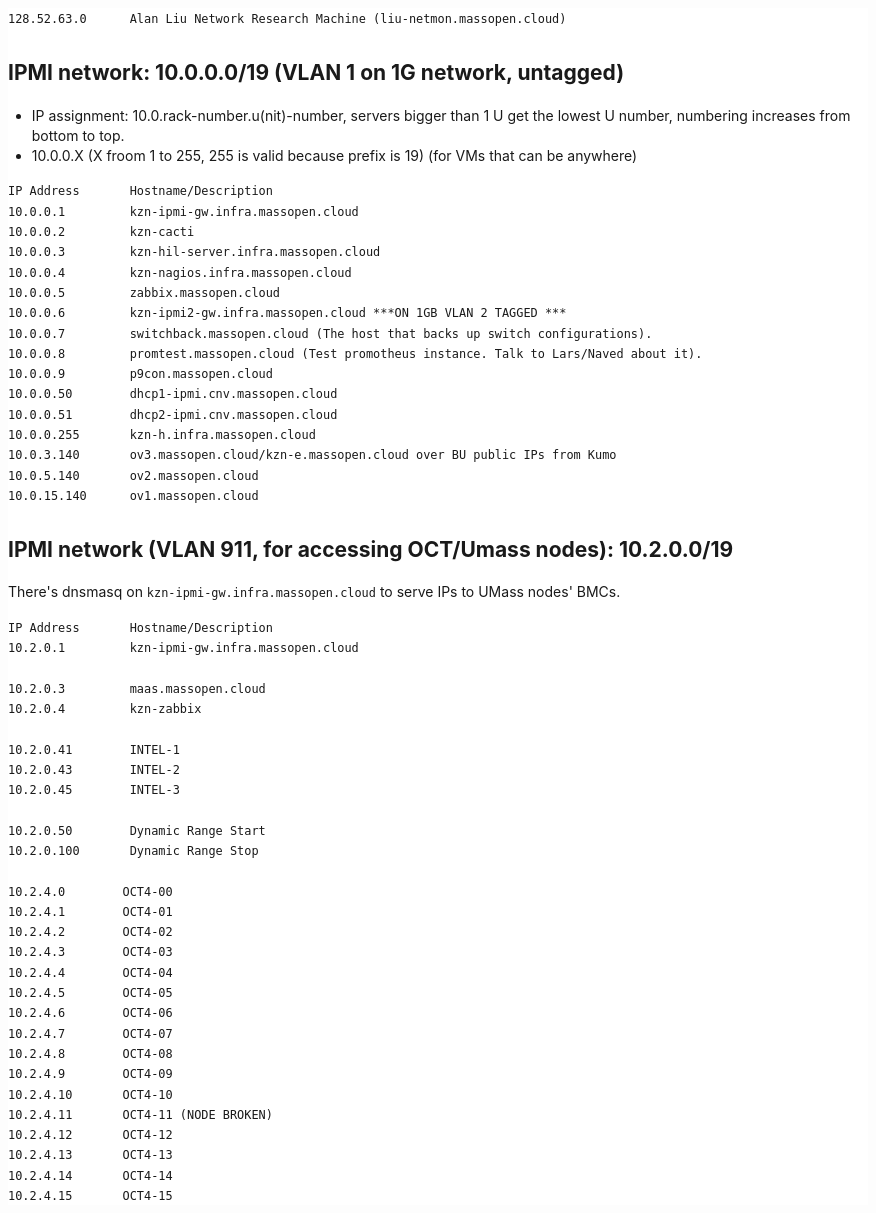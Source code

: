 ```
128.52.63.0      Alan Liu Network Research Machine (liu-netmon.massopen.cloud)
```

## IPMI network: 10.0.0.0/19 (VLAN 1 on 1G network, untagged)

 -  IP assignment: 10.0.rack-number.u(nit)-number, servers bigger than 1 U get the lowest U number,
 numbering increases from bottom to top.
 -  10.0.0.X (X froom 1 to 255, 255 is valid because prefix is 19) (for VMs that can be anywhere)

```
IP Address       Hostname/Description
10.0.0.1         kzn-ipmi-gw.infra.massopen.cloud
10.0.0.2         kzn-cacti
10.0.0.3         kzn-hil-server.infra.massopen.cloud
10.0.0.4         kzn-nagios.infra.massopen.cloud
10.0.0.5         zabbix.massopen.cloud
10.0.0.6         kzn-ipmi2-gw.infra.massopen.cloud ***ON 1GB VLAN 2 TAGGED ***
10.0.0.7         switchback.massopen.cloud (The host that backs up switch configurations).
10.0.0.8         promtest.massopen.cloud (Test promotheus instance. Talk to Lars/Naved about it).
10.0.0.9         p9con.massopen.cloud
10.0.0.50        dhcp1-ipmi.cnv.massopen.cloud
10.0.0.51        dhcp2-ipmi.cnv.massopen.cloud
10.0.0.255       kzn-h.infra.massopen.cloud
10.0.3.140       ov3.massopen.cloud/kzn-e.massopen.cloud over BU public IPs from Kumo
10.0.5.140       ov2.massopen.cloud
10.0.15.140      ov1.massopen.cloud
```

## IPMI network (VLAN 911, for accessing OCT/Umass nodes): 10.2.0.0/19

There's dnsmasq on `kzn-ipmi-gw.infra.massopen.cloud` to serve IPs to UMass nodes' BMCs.

```
IP Address       Hostname/Description
10.2.0.1         kzn-ipmi-gw.infra.massopen.cloud

10.2.0.3         maas.massopen.cloud
10.2.0.4         kzn-zabbix

10.2.0.41        INTEL-1
10.2.0.43        INTEL-2
10.2.0.45        INTEL-3

10.2.0.50        Dynamic Range Start
10.2.0.100       Dynamic Range Stop

10.2.4.0        OCT4-00
10.2.4.1        OCT4-01
10.2.4.2        OCT4-02
10.2.4.3        OCT4-03
10.2.4.4        OCT4-04
10.2.4.5        OCT4-05
10.2.4.6        OCT4-06
10.2.4.7        OCT4-07
10.2.4.8        OCT4-08
10.2.4.9        OCT4-09
10.2.4.10       OCT4-10
10.2.4.11       OCT4-11 (NODE BROKEN)
10.2.4.12       OCT4-12
10.2.4.13       OCT4-13
10.2.4.14       OCT4-14
10.2.4.15       OCT4-15
```